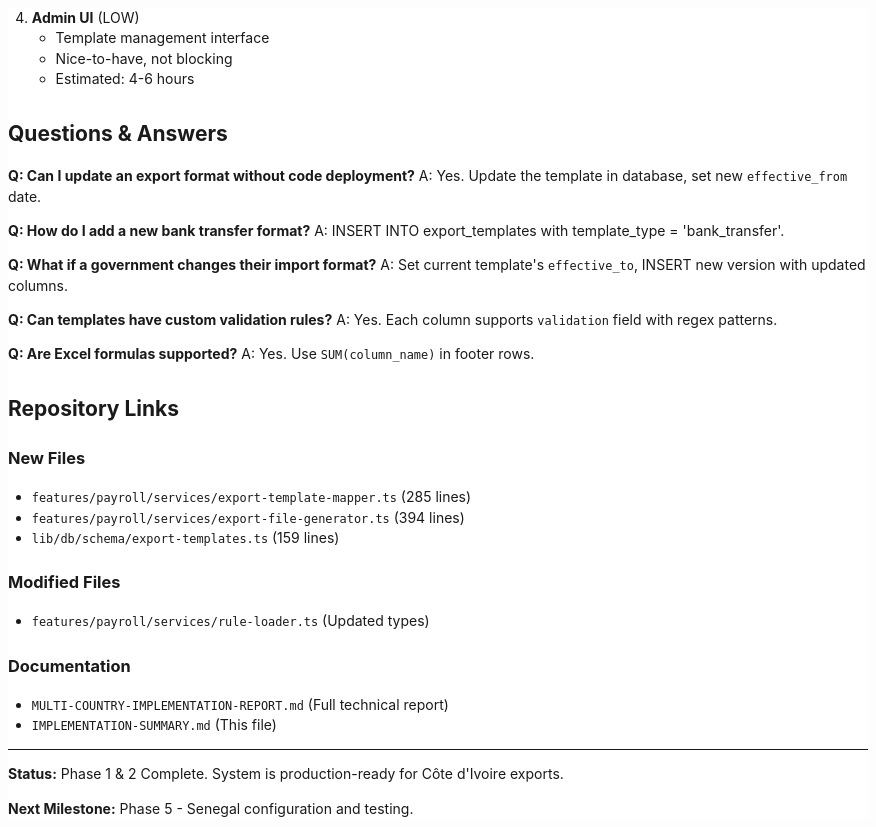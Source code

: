 4. **Admin UI** (LOW)
   - Template management interface
   - Nice-to-have, not blocking
   - Estimated: 4-6 hours

## Questions & Answers

**Q: Can I update an export format without code deployment?**
A: Yes. Update the template in database, set new `effective_from` date.

**Q: How do I add a new bank transfer format?**
A: INSERT INTO export_templates with template_type = 'bank_transfer'.

**Q: What if a government changes their import format?**
A: Set current template's `effective_to`, INSERT new version with updated columns.

**Q: Can templates have custom validation rules?**
A: Yes. Each column supports `validation` field with regex patterns.

**Q: Are Excel formulas supported?**
A: Yes. Use `SUM(column_name)` in footer rows.

## Repository Links

### New Files
- `features/payroll/services/export-template-mapper.ts` (285 lines)
- `features/payroll/services/export-file-generator.ts` (394 lines)
- `lib/db/schema/export-templates.ts` (159 lines)

### Modified Files
- `features/payroll/services/rule-loader.ts` (Updated types)

### Documentation
- `MULTI-COUNTRY-IMPLEMENTATION-REPORT.md` (Full technical report)
- `IMPLEMENTATION-SUMMARY.md` (This file)

---

**Status:** Phase 1 & 2 Complete. System is production-ready for Côte d'Ivoire exports.

**Next Milestone:** Phase 5 - Senegal configuration and testing.
